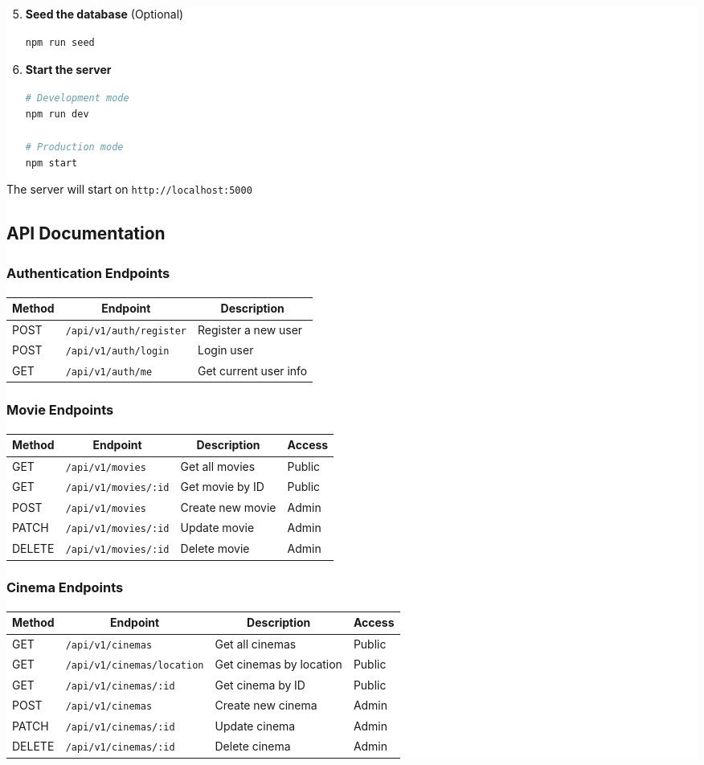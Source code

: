 5. **Seed the database** (Optional)
   ```bash
   npm run seed
   ```

6. **Start the server**
   ```bash
   # Development mode
   npm run dev
   
   # Production mode
   npm start
   ```

The server will start on `http://localhost:5000`

## API Documentation

### Authentication Endpoints

| Method | Endpoint | Description |
|--------|----------|-------------|
| POST | `/api/v1/auth/register` | Register a new user |
| POST | `/api/v1/auth/login` | Login user |
| GET | `/api/v1/auth/me` | Get current user info |

### Movie Endpoints

| Method | Endpoint | Description | Access |
|--------|----------|-------------|---------|
| GET | `/api/v1/movies` | Get all movies | Public |
| GET | `/api/v1/movies/:id` | Get movie by ID | Public |
| POST | `/api/v1/movies` | Create new movie | Admin |
| PATCH | `/api/v1/movies/:id` | Update movie | Admin |
| DELETE | `/api/v1/movies/:id` | Delete movie | Admin |

### Cinema Endpoints

| Method | Endpoint | Description | Access |
|--------|----------|-------------|---------|
| GET | `/api/v1/cinemas` | Get all cinemas | Public |
| GET | `/api/v1/cinemas/location` | Get cinemas by location | Public |
| GET | `/api/v1/cinemas/:id` | Get cinema by ID | Public |
| POST | `/api/v1/cinemas` | Create new cinema | Admin |
| PATCH | `/api/v1/cinemas/:id` | Update cinema | Admin |
| DELETE | `/api/v1/cinemas/:id` | Delete cinema | Admin |
